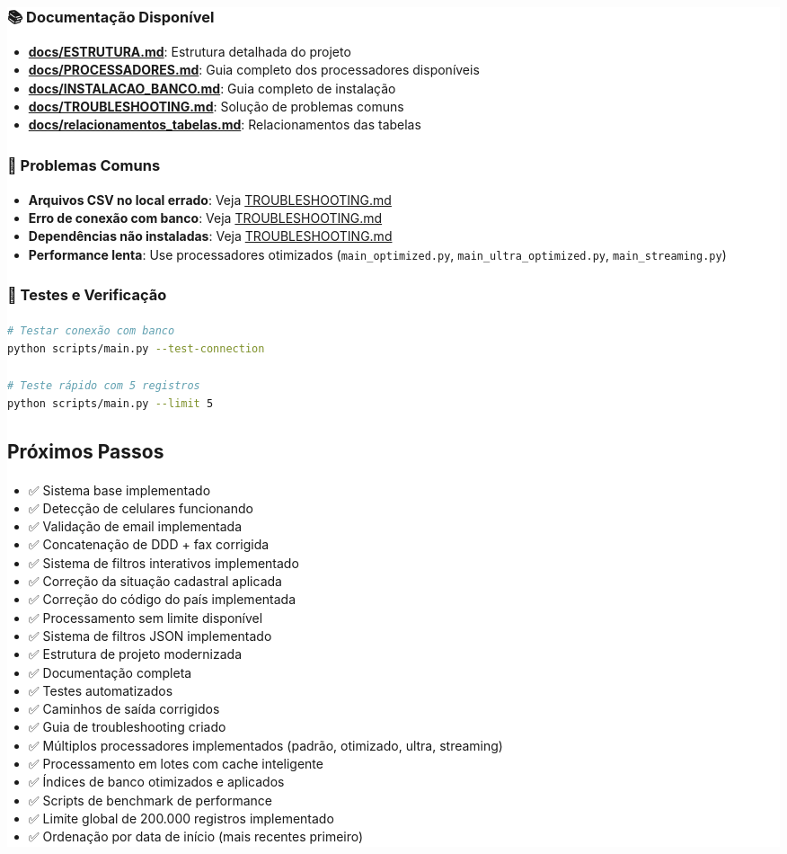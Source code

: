 ### 📚 Documentação Disponível
- **[docs/ESTRUTURA.md](docs/ESTRUTURA.md)**: Estrutura detalhada do projeto
- **[docs/PROCESSADORES.md](docs/PROCESSADORES.md)**: Guia completo dos processadores disponíveis
- **[docs/INSTALACAO_BANCO.md](docs/INSTALACAO_BANCO.md)**: Guia completo de instalação
- **[docs/TROUBLESHOOTING.md](docs/TROUBLESHOOTING.md)**: Solução de problemas comuns
- **[docs/relacionamentos_tabelas.md](docs/relacionamentos_tabelas.md)**: Relacionamentos das tabelas

### 🔧 Problemas Comuns
- **Arquivos CSV no local errado**: Veja [TROUBLESHOOTING.md](docs/TROUBLESHOOTING.md#-arquivos-csv-salvos-no-local-errado)
- **Erro de conexão com banco**: Veja [TROUBLESHOOTING.md](docs/TROUBLESHOOTING.md#-erro-de-conexão-com-mysql)
- **Dependências não instaladas**: Veja [TROUBLESHOOTING.md](docs/TROUBLESHOOTING.md#-dependências-não-instaladas)
- **Performance lenta**: Use processadores otimizados (`main_optimized.py`, `main_ultra_optimized.py`, `main_streaming.py`)

### 🧪 Testes e Verificação
```bash
# Testar conexão com banco
python scripts/main.py --test-connection

# Teste rápido com 5 registros
python scripts/main.py --limit 5
```

## Próximos Passos

- ✅ Sistema base implementado
- ✅ Detecção de celulares funcionando
- ✅ Validação de email implementada
- ✅ Concatenação de DDD + fax corrigida
- ✅ Sistema de filtros interativos implementado
- ✅ Correção da situação cadastral aplicada
- ✅ Correção do código do país implementada
- ✅ Processamento sem limite disponível
- ✅ Sistema de filtros JSON implementado
- ✅ Estrutura de projeto modernizada
- ✅ Documentação completa
- ✅ Testes automatizados
- ✅ Caminhos de saída corrigidos
- ✅ Guia de troubleshooting criado
- ✅ Múltiplos processadores implementados (padrão, otimizado, ultra, streaming)
- ✅ Processamento em lotes com cache inteligente
- ✅ Índices de banco otimizados e aplicados
- ✅ Scripts de benchmark de performance
- ✅ Limite global de 200.000 registros implementado
- ✅ Ordenação por data de início (mais recentes primeiro)
